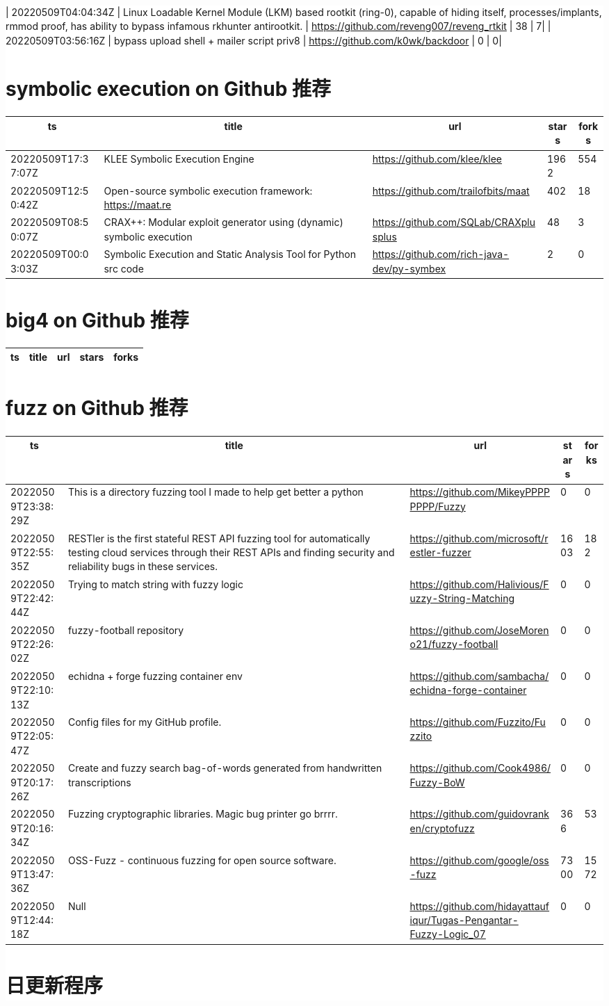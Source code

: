 | 20220509T04:04:34Z | Linux Loadable Kernel Module (LKM) based rootkit (ring-0), capable of hiding itself, processes/implants, rmmod proof, has ability to bypass infamous rkhunter  antirootkit. | https://github.com/reveng007/reveng_rtkit | 38 | 7| 
| 20220509T03:56:16Z | bypass upload shell + mailer script priv8 | https://github.com/k0wk/backdoor | 0 | 0| 


# symbolic execution on Github 推荐
| ts | title | url | stars | forks| 
| --- | --- | --- | --- | ---| 
| 20220509T17:37:07Z | KLEE Symbolic Execution Engine | https://github.com/klee/klee | 1962 | 554| 
| 20220509T12:50:42Z | Open-source symbolic execution framework: https://maat.re | https://github.com/trailofbits/maat | 402 | 18| 
| 20220509T08:50:07Z | CRAX++: Modular exploit generator using (dynamic) symbolic execution | https://github.com/SQLab/CRAXplusplus | 48 | 3| 
| 20220509T00:03:03Z | Symbolic Execution and Static Analysis Tool for Python src code | https://github.com/rich-java-dev/py-symbex | 2 | 0| 


# big4 on Github 推荐
| ts | title | url | stars | forks| 
| --- | --- | --- | --- | ---| 


# fuzz on Github 推荐
| ts | title | url | stars | forks| 
| --- | --- | --- | --- | ---| 
| 20220509T23:38:29Z | This is a directory fuzzing tool I made to help get better a python | https://github.com/MikeyPPPPPPPP/Fuzzy | 0 | 0| 
| 20220509T22:55:35Z | RESTler is the first stateful REST API fuzzing tool for automatically testing cloud services through their REST APIs and finding security and reliability bugs in these services. | https://github.com/microsoft/restler-fuzzer | 1603 | 182| 
| 20220509T22:42:44Z | Trying to match string with fuzzy logic | https://github.com/Halivious/Fuzzy-String-Matching | 0 | 0| 
| 20220509T22:26:02Z | fuzzy-football repository | https://github.com/JoseMoreno21/fuzzy-football | 0 | 0| 
| 20220509T22:10:13Z | echidna + forge fuzzing container env | https://github.com/sambacha/echidna-forge-container | 0 | 0| 
| 20220509T22:05:47Z | Config files for my GitHub profile. | https://github.com/Fuzzito/Fuzzito | 0 | 0| 
| 20220509T20:17:26Z | Create and fuzzy search bag-of-words generated from handwritten transcriptions | https://github.com/Cook4986/Fuzzy-BoW | 0 | 0| 
| 20220509T20:16:34Z | Fuzzing cryptographic libraries. Magic bug printer go brrrr. | https://github.com/guidovranken/cryptofuzz | 366 | 53| 
| 20220509T13:47:36Z | OSS-Fuzz - continuous fuzzing for open source software. | https://github.com/google/oss-fuzz | 7300 | 1572| 
| 20220509T12:44:18Z | Null | https://github.com/hidayattaufiqur/Tugas-Pengantar-Fuzzy-Logic_07 | 0 | 0| 



# 日更新程序
